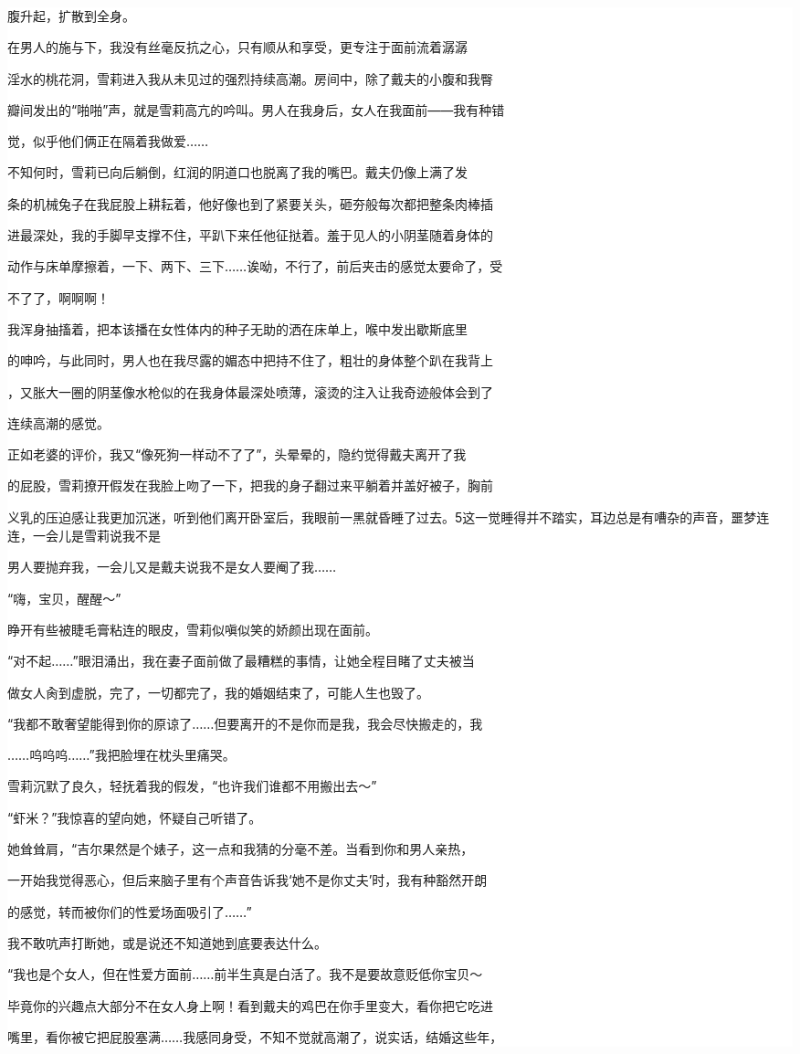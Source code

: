 腹升起，扩散到全身。

在男人的施与下，我没有丝毫反抗之心，只有顺从和享受，更专注于面前流着潺潺

淫水的桃花洞，雪莉进入我从未见过的强烈持续高潮。房间中，除了戴夫的小腹和我臀

瓣间发出的“啪啪”声，就是雪莉高亢的吟叫。男人在我身后，女人在我面前——我有种错

觉，似乎他们俩正在隔着我做爱……

不知何时，雪莉已向后躺倒，红润的阴道口也脱离了我的嘴巴。戴夫仍像上满了发

条的机械兔子在我屁股上耕耘着，他好像也到了紧要关头，砸夯般每次都把整条肉棒插

进最深处，我的手脚早支撑不住，平趴下来任他征挞着。羞于见人的小阴茎随着身体的

动作与床单摩擦着，一下、两下、三下……诶呦，不行了，前后夹击的感觉太要命了，受

不了了，啊啊啊！

我浑身抽搐着，把本该播在女性体内的种子无助的洒在床单上，喉中发出歇斯底里

的呻吟，与此同时，男人也在我尽露的媚态中把持不住了，粗壮的身体整个趴在我背上

，又胀大一圈的阴茎像水枪似的在我身体最深处喷薄，滚烫的注入让我奇迹般体会到了

连续高潮的感觉。

正如老婆的评价，我又“像死狗一样动不了了”，头晕晕的，隐约觉得戴夫离开了我

的屁股，雪莉撩开假发在我脸上吻了一下，把我的身子翻过来平躺着并盖好被子，胸前

义乳的压迫感让我更加沉迷，听到他们离开卧室后，我眼前一黑就昏睡了过去。5这一觉睡得并不踏实，耳边总是有嘈杂的声音，噩梦连连，一会儿是雪莉说我不是

男人要抛弃我，一会儿又是戴夫说我不是女人要阉了我……

“嗨，宝贝，醒醒～”

睁开有些被睫毛膏粘连的眼皮，雪莉似嗔似笑的娇颜出现在面前。

“对不起……”眼泪涌出，我在妻子面前做了最糟糕的事情，让她全程目睹了丈夫被当

做女人肏到虚脱，完了，一切都完了，我的婚姻结束了，可能人生也毁了。

“我都不敢奢望能得到你的原谅了……但要离开的不是你而是我，我会尽快搬走的，我

……呜呜呜……”我把脸埋在枕头里痛哭。

雪莉沉默了良久，轻抚着我的假发，“也许我们谁都不用搬出去～”

“虾米？”我惊喜的望向她，怀疑自己听错了。

她耸耸肩，“吉尔果然是个婊子，这一点和我猜的分毫不差。当看到你和男人亲热，

一开始我觉得恶心，但后来脑子里有个声音告诉我‘她不是你丈夫’时，我有种豁然开朗

的感觉，转而被你们的性爱场面吸引了……”

我不敢吭声打断她，或是说还不知道她到底要表达什么。

“我也是个女人，但在性爱方面前……前半生真是白活了。我不是要故意贬低你宝贝～

毕竟你的兴趣点大部分不在女人身上啊！看到戴夫的鸡巴在你手里变大，看你把它吃进

嘴里，看你被它把屁股塞满……我感同身受，不知不觉就高潮了，说实话，结婚这些年，

